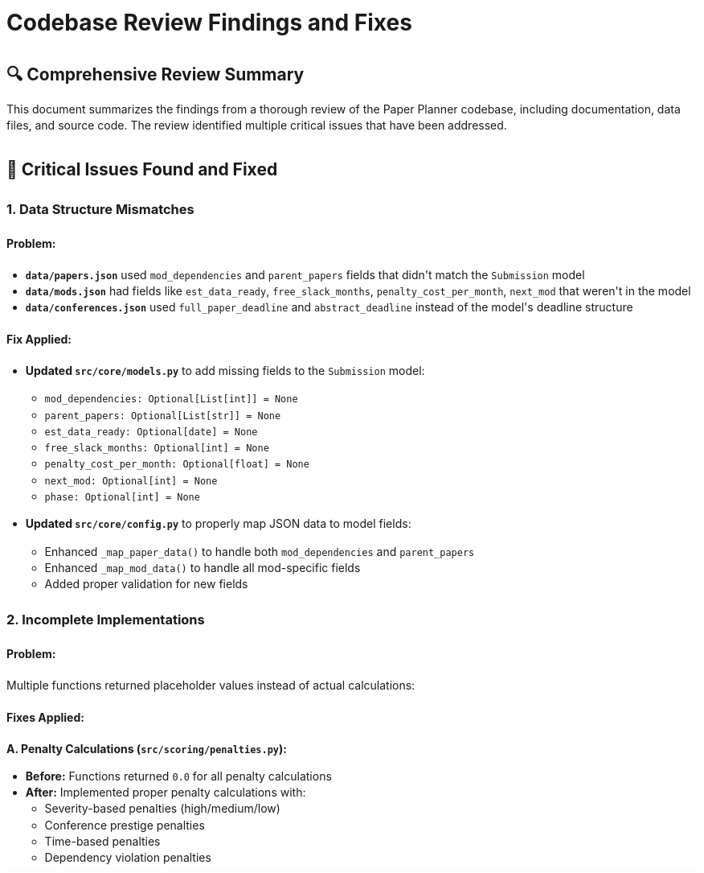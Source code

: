 # Codebase Review Findings and Fixes

## 🔍 **Comprehensive Review Summary**

This document summarizes the findings from a thorough review of the Paper Planner codebase, including documentation, data files, and source code. The review identified multiple critical issues that have been addressed.

## 🚨 **Critical Issues Found and Fixed**

### **1. Data Structure Mismatches**

#### **Problem:**
- **`data/papers.json`** used `mod_dependencies` and `parent_papers` fields that didn't match the `Submission` model
- **`data/mods.json`** had fields like `est_data_ready`, `free_slack_months`, `penalty_cost_per_month`, `next_mod` that weren't in the model
- **`data/conferences.json`** used `full_paper_deadline` and `abstract_deadline` instead of the model's deadline structure

#### **Fix Applied:**
- **Updated `src/core/models.py`** to add missing fields to the `Submission` model:
  - `mod_dependencies: Optional[List[int]] = None`
  - `parent_papers: Optional[List[str]] = None`
  - `est_data_ready: Optional[date] = None`
  - `free_slack_months: Optional[int] = None`
  - `penalty_cost_per_month: Optional[float] = None`
  - `next_mod: Optional[int] = None`
  - `phase: Optional[int] = None`

- **Updated `src/core/config.py`** to properly map JSON data to model fields:
  - Enhanced `_map_paper_data()` to handle both `mod_dependencies` and `parent_papers`
  - Enhanced `_map_mod_data()` to handle all mod-specific fields
  - Added proper validation for new fields

### **2. Incomplete Implementations**

#### **Problem:**
Multiple functions returned placeholder values instead of actual calculations:

#### **Fixes Applied:**

**A. Penalty Calculations (`src/scoring/penalties.py`):**
- **Before:** Functions returned `0.0` for all penalty calculations
- **After:** Implemented proper penalty calculations with:
  - Severity-based penalties (high/medium/low)
  - Conference prestige penalties
  - Time-based penalties
  - Dependency violation penalties
